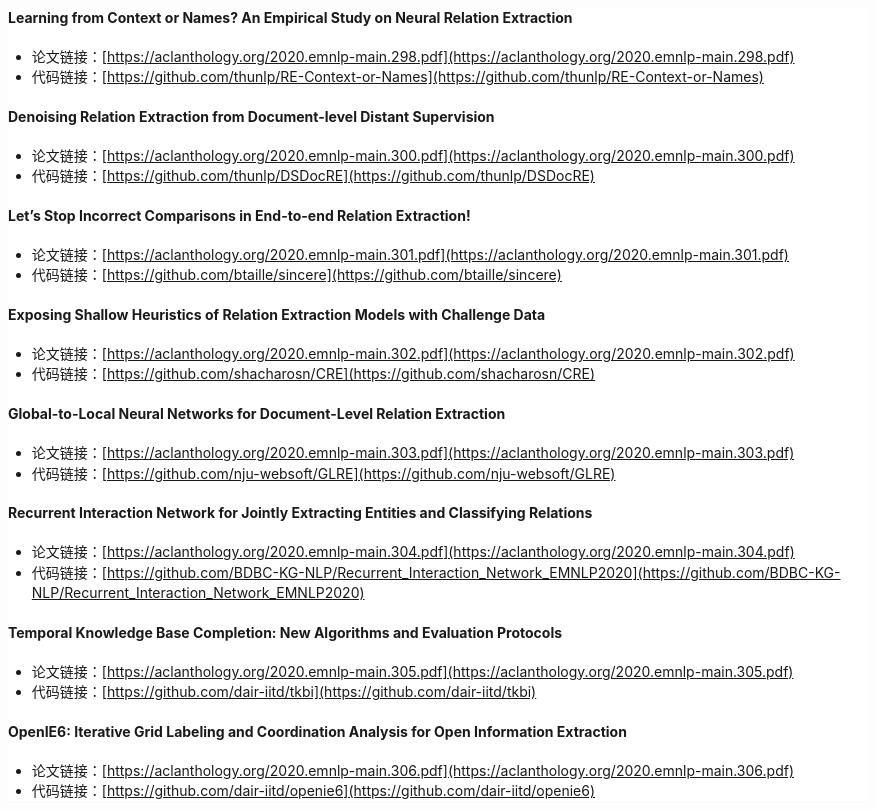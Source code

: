 #### Learning from Context or Names? An Empirical Study on Neural Relation Extraction

- 论文链接：[https://aclanthology.org/2020.emnlp-main.298.pdf](https://aclanthology.org/2020.emnlp-main.298.pdf)
- 代码链接：[https://github.com/thunlp/RE-Context-or-Names](https://github.com/thunlp/RE-Context-or-Names)

#### Denoising Relation Extraction from Document-level Distant Supervision

- 论文链接：[https://aclanthology.org/2020.emnlp-main.300.pdf](https://aclanthology.org/2020.emnlp-main.300.pdf)
- 代码链接：[https://github.com/thunlp/DSDocRE](https://github.com/thunlp/DSDocRE)

#### Let’s Stop Incorrect Comparisons in End-to-end Relation Extraction!

- 论文链接：[https://aclanthology.org/2020.emnlp-main.301.pdf](https://aclanthology.org/2020.emnlp-main.301.pdf)
- 代码链接：[https://github.com/btaille/sincere](https://github.com/btaille/sincere)

#### Exposing Shallow Heuristics of Relation Extraction Models with Challenge Data

- 论文链接：[https://aclanthology.org/2020.emnlp-main.302.pdf](https://aclanthology.org/2020.emnlp-main.302.pdf)
- 代码链接：[https://github.com/shacharosn/CRE](https://github.com/shacharosn/CRE)

#### Global-to-Local Neural Networks for Document-Level Relation Extraction

- 论文链接：[https://aclanthology.org/2020.emnlp-main.303.pdf](https://aclanthology.org/2020.emnlp-main.303.pdf)
- 代码链接：[https://github.com/nju-websoft/GLRE](https://github.com/nju-websoft/GLRE)

#### Recurrent Interaction Network for Jointly Extracting Entities and Classifying Relations

- 论文链接：[https://aclanthology.org/2020.emnlp-main.304.pdf](https://aclanthology.org/2020.emnlp-main.304.pdf)
- 代码链接：[https://github.com/BDBC-KG-NLP/Recurrent_Interaction_Network_EMNLP2020](https://github.com/BDBC-KG-NLP/Recurrent_Interaction_Network_EMNLP2020)

#### Temporal Knowledge Base Completion: New Algorithms and Evaluation Protocols

- 论文链接：[https://aclanthology.org/2020.emnlp-main.305.pdf](https://aclanthology.org/2020.emnlp-main.305.pdf)
- 代码链接：[https://github.com/dair-iitd/tkbi](https://github.com/dair-iitd/tkbi)

#### OpenIE6: Iterative Grid Labeling and Coordination Analysis for Open Information Extraction

- 论文链接：[https://aclanthology.org/2020.emnlp-main.306.pdf](https://aclanthology.org/2020.emnlp-main.306.pdf)
- 代码链接：[https://github.com/dair-iitd/openie6](https://github.com/dair-iitd/openie6)
